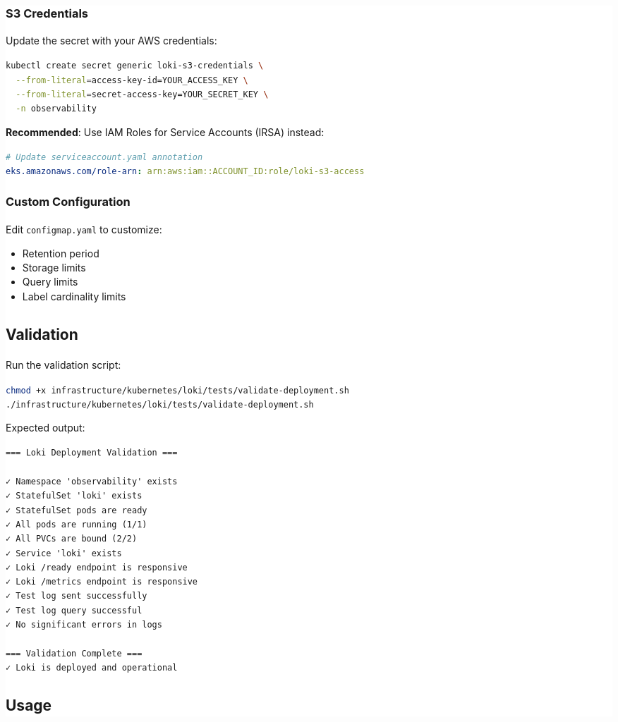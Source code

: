 ### S3 Credentials
Update the secret with your AWS credentials:
```bash
kubectl create secret generic loki-s3-credentials \
  --from-literal=access-key-id=YOUR_ACCESS_KEY \
  --from-literal=secret-access-key=YOUR_SECRET_KEY \
  -n observability
```

**Recommended**: Use IAM Roles for Service Accounts (IRSA) instead:
```yaml
# Update serviceaccount.yaml annotation
eks.amazonaws.com/role-arn: arn:aws:iam::ACCOUNT_ID:role/loki-s3-access
```

### Custom Configuration
Edit `configmap.yaml` to customize:
- Retention period
- Storage limits
- Query limits
- Label cardinality limits

## Validation

Run the validation script:
```bash
chmod +x infrastructure/kubernetes/loki/tests/validate-deployment.sh
./infrastructure/kubernetes/loki/tests/validate-deployment.sh
```

Expected output:
```
=== Loki Deployment Validation ===

✓ Namespace 'observability' exists
✓ StatefulSet 'loki' exists
✓ StatefulSet pods are ready
✓ All pods are running (1/1)
✓ All PVCs are bound (2/2)
✓ Service 'loki' exists
✓ Loki /ready endpoint is responsive
✓ Loki /metrics endpoint is responsive
✓ Test log sent successfully
✓ Test log query successful
✓ No significant errors in logs

=== Validation Complete ===
✓ Loki is deployed and operational
```

## Usage
